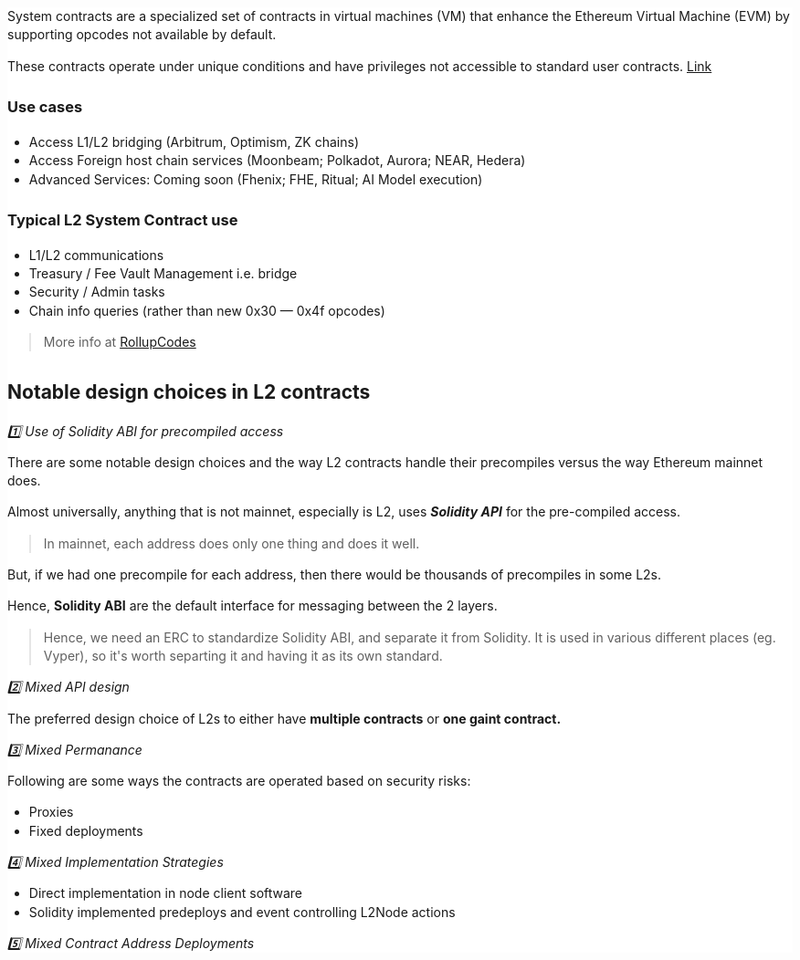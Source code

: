 System contracts are a specialized set of contracts in virtual machines (VM) that enhance the Ethereum Virtual Machine (EVM) by supporting opcodes not available by default.

These contracts operate under unique conditions and have privileges not accessible to standard user contracts. [Link](https://docs.zksync.io/zksync-protocol/contracts/system-contracts)

### Use cases

- Access L1/L2 bridging (Arbitrum, Optimism, ZK chains)
- Access Foreign host chain services (Moonbeam; Polkadot, Aurora; NEAR, Hedera)
- Advanced Services: Coming soon (Fhenix; FHE, Ritual; AI Model execution)

### Typical L2 System Contract use

- L1/L2 communications
- Treasury / Fee Vault Management i.e. bridge
- Security / Admin tasks
- Chain info queries (rather than new 0x30 — 0x4f opcodes)

>More info at [RollupCodes](https://www.rollup.codes/)


## Notable design choices in L2 contracts

*1️⃣ Use of Solidity ABI for precompiled access*

There are some notable design choices and the way L2 contracts handle their precompiles versus the way Ethereum mainnet does.

Almost universally, anything that is not mainnet, especially is L2, uses ***Solidity API*** for the pre-compiled access.

>In mainnet, each address does only one thing and does it well.

But, if we had one precompile for each address, then there would be thousands of precompiles in some L2s.

Hence, **Solidity ABI** are the default interface for messaging between the 2 layers.

>Hence, we need an ERC to standardize Solidity ABI, and separate it from Solidity. It is used in various different places (eg. Vyper), so it's worth separting it and having it as its own standard.

*2️⃣ Mixed API design*

The preferred design choice of L2s to either have **multiple contracts** or **one gaint contract.**

*3️⃣ Mixed Permanance*

Following are some ways the contracts are operated based on security risks:
- Proxies
- Fixed deployments

*4️⃣ Mixed Implementation Strategies*

- Direct implementation in node client software
- Solidity implemented predeploys and event controlling L2Node actions

*5️⃣ Mixed Contract Address Deployments*
